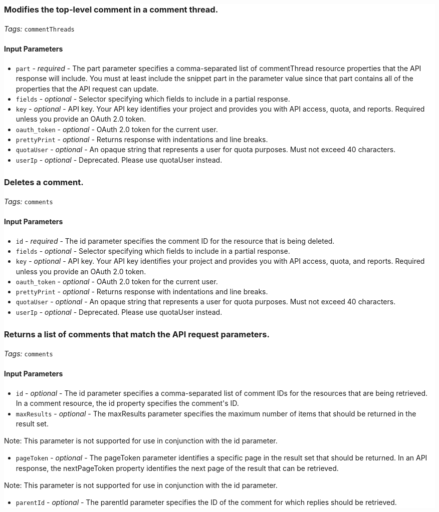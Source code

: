### Modifies the top-level comment in a comment thread.

*Tags:* `commentThreads`

#### Input Parameters
* `part` - _required_ - The part parameter specifies a comma-separated list of commentThread resource properties that the API response will include. You must at least include the snippet part in the parameter value since that part contains all of the properties that the API request can update.
* `fields` - _optional_ - Selector specifying which fields to include in a partial response.
* `key` - _optional_ - API key. Your API key identifies your project and provides you with API access, quota, and reports. Required unless you provide an OAuth 2.0 token.
* `oauth_token` - _optional_ - OAuth 2.0 token for the current user.
* `prettyPrint` - _optional_ - Returns response with indentations and line breaks.
* `quotaUser` - _optional_ - An opaque string that represents a user for quota purposes. Must not exceed 40 characters.
* `userIp` - _optional_ - Deprecated. Please use quotaUser instead.

### Deletes a comment.

*Tags:* `comments`

#### Input Parameters
* `id` - _required_ - The id parameter specifies the comment ID for the resource that is being deleted.
* `fields` - _optional_ - Selector specifying which fields to include in a partial response.
* `key` - _optional_ - API key. Your API key identifies your project and provides you with API access, quota, and reports. Required unless you provide an OAuth 2.0 token.
* `oauth_token` - _optional_ - OAuth 2.0 token for the current user.
* `prettyPrint` - _optional_ - Returns response with indentations and line breaks.
* `quotaUser` - _optional_ - An opaque string that represents a user for quota purposes. Must not exceed 40 characters.
* `userIp` - _optional_ - Deprecated. Please use quotaUser instead.

### Returns a list of comments that match the API request parameters.

*Tags:* `comments`

#### Input Parameters
* `id` - _optional_ - The id parameter specifies a comma-separated list of comment IDs for the resources that are being retrieved. In a comment resource, the id property specifies the comment's ID.
* `maxResults` - _optional_ - The maxResults parameter specifies the maximum number of items that should be returned in the result set.

Note: This parameter is not supported for use in conjunction with the id parameter.
* `pageToken` - _optional_ - The pageToken parameter identifies a specific page in the result set that should be returned. In an API response, the nextPageToken property identifies the next page of the result that can be retrieved.

Note: This parameter is not supported for use in conjunction with the id parameter.
* `parentId` - _optional_ - The parentId parameter specifies the ID of the comment for which replies should be retrieved.
